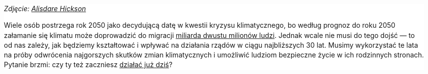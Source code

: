 *Zdjęcie: [Alisdare Hickson](https://commons.wikimedia.org/w/index.php?search=refugees+welcome+london+refugees+welcome+filemime%3Aimage%2Fjpeg&title=Special:Search&profile=advanced&fulltext=1&advancedSearch-current=%7B%22fields%22%3A%7B%22plain%22%3A%5B%22refugees%22%2C%22welcome%22%5D%2C%22filetype%22%3A%22image%2Fjpeg%22%7D%7D&ns0=1&ns6=1&ns12=1&ns14=1&ns100=1&ns106=1&searchToken=beijv57qfpzs3dwjvjy8osmpr#%2Fmedia%2FFile%3ATimeslike_this_call_for_courage-anti-Trump_protest_in_London.%2832601976986%29.jpg)*

Wiele osób postrzega rok 2050 jako decydującą datę w kwestii kryzysu
klimatycznego, bo według prognoz do roku 2050 załamanie się klimatu może
doprowadzić do migracji [miliarda dwustu milionów
ludzi](https://www.theguardian.com/environment/2020/sep/09/climate-crisis-could-displace-12bn-people-by-2050-report-warns).
Jednak wcale nie musi do tego dojść — to od nas zależy, jak będziemy
kształtować i wpływać na działania rządów w ciągu najbliższych 30
lat. Musimy wykorzystać te lata na próby odwrócenia najgorszych skutków
zmian klimatycznych i umożliwić ludziom bezpieczne życie w ich rodzinnych
stronach. Pytanie brzmi: czy ty też zaczniesz [działać już
dziś](https://extinctionrebellion.uk/act-now/)?
